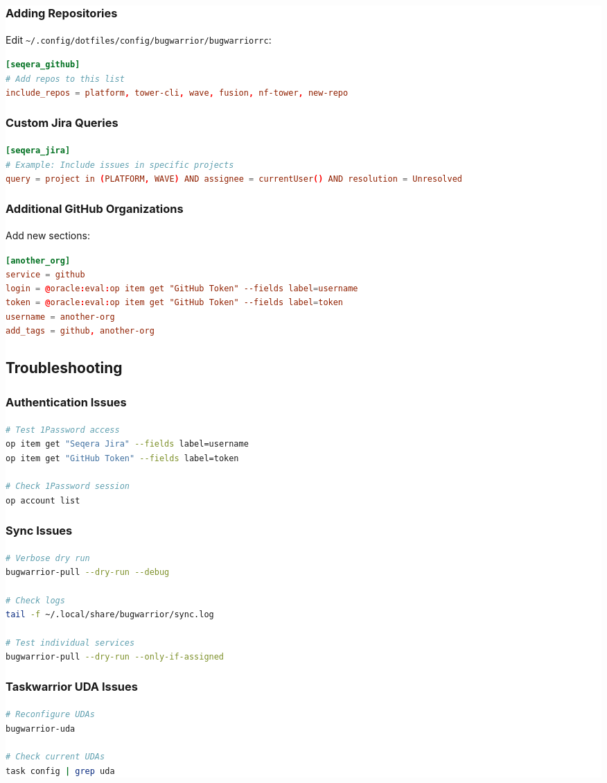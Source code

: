 ### Adding Repositories
Edit `~/.config/dotfiles/config/bugwarrior/bugwarriorrc`:

```toml
[seqera_github]
# Add repos to this list
include_repos = platform, tower-cli, wave, fusion, nf-tower, new-repo
```

### Custom Jira Queries
```toml
[seqera_jira]
# Example: Include issues in specific projects
query = project in (PLATFORM, WAVE) AND assignee = currentUser() AND resolution = Unresolved
```

### Additional GitHub Organizations
Add new sections:
```toml
[another_org]
service = github
login = @oracle:eval:op item get "GitHub Token" --fields label=username
token = @oracle:eval:op item get "GitHub Token" --fields label=token
username = another-org
add_tags = github, another-org
```

## Troubleshooting

### Authentication Issues
```bash
# Test 1Password access
op item get "Seqera Jira" --fields label=username
op item get "GitHub Token" --fields label=token

# Check 1Password session
op account list
```

### Sync Issues
```bash
# Verbose dry run
bugwarrior-pull --dry-run --debug

# Check logs
tail -f ~/.local/share/bugwarrior/sync.log

# Test individual services
bugwarrior-pull --dry-run --only-if-assigned
```

### Taskwarrior UDA Issues
```bash
# Reconfigure UDAs
bugwarrior-uda

# Check current UDAs
task config | grep uda
```
